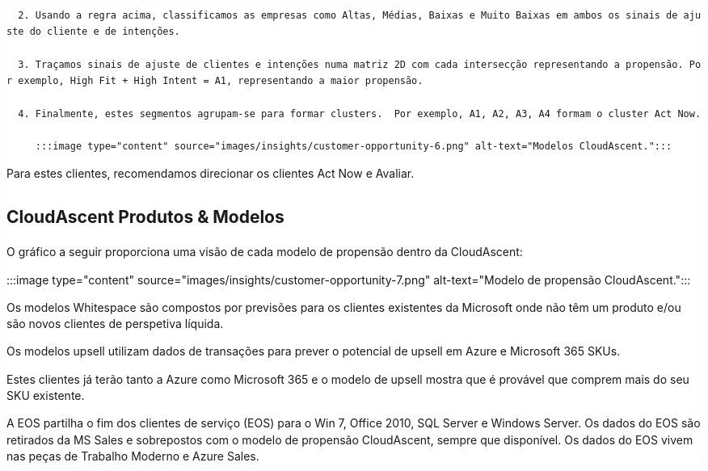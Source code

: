       2. Usando a regra acima, classificamos as empresas como Altas, Médias, Baixas e Muito Baixas em ambos os sinais de ajuste do cliente e de intenções.

      3. Traçamos sinais de ajuste de clientes e intenções numa matriz 2D com cada intersecção representando a propensão. Por exemplo, High Fit + High Intent = A1, representando a maior propensão.

      4. Finalmente, estes segmentos agrupam-se para formar clusters.  Por exemplo, A1, A2, A3, A4 formam o cluster Act Now.

         :::image type="content" source="images/insights/customer-opportunity-6.png" alt-text="Modelos CloudAscent.":::

   Para estes clientes, recomendamos direcionar os clientes Act Now e Avaliar.

## <a name="cloudascent-products--models"></a>CloudAscent Produtos & Modelos

O gráfico a seguir proporciona uma visão de cada modelo de propensão dentro da CloudAscent:

:::image type="content" source="images/insights/customer-opportunity-7.png" alt-text="Modelo de propensão CloudAscent.":::

Os modelos Whitespace são compostos por previsões para os clientes existentes da Microsoft onde não têm um produto e/ou são novos clientes de perspetiva líquida.

Os modelos upsell utilizam dados de transações para prever o potencial de upsell em Azure e Microsoft 365 SKUs.

Estes clientes já terão tanto a Azure como Microsoft 365 e o modelo de upsell mostra que é provável que comprem mais do seu SKU existente.

A EOS partilha o fim dos clientes de serviço (EOS) para o Win 7, Office 2010, SQL Server e Windows Server. Os dados do EOS são retirados da MS Sales e sobrepostos com o modelo de propensão CloudAscent, sempre que disponível. Os dados do EOS vivem nas peças de Trabalho Moderno e Azure Sales.
